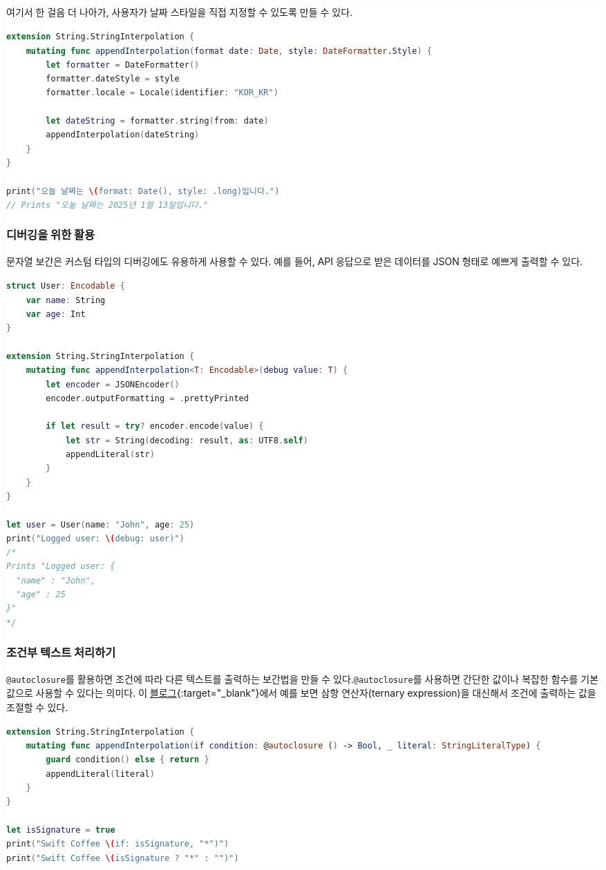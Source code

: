 여기서 한 걸음 더 나아가, 사용자가 날짜 스타일을 직접 지정할 수 있도록 만들 수 있다.
```swift
extension String.StringInterpolation {
    mutating func appendInterpolation(format date: Date, style: DateFormatter.Style) {
        let formatter = DateFormatter()
        formatter.dateStyle = style
        formatter.locale = Locale(identifier: "KOR_KR")

        let dateString = formatter.string(from: date)
        appendInterpolation(dateString)
    }
}

print("오늘 날짜는 \(format: Date(), style: .long)입니다.")
// Prints "오늘 날짜는 2025년 1월 13일입니다."
```

### 디버깅을 위한 활용
문자열 보간은 커스텀 타입의 디버깅에도 유용하게 사용할 수 있다. 예를 들어, API 응답으로 받은 데이터를 JSON 형태로 예쁘게 출력할 수 있다.
```swift
struct User: Encodable {
    var name: String
    var age: Int
}

extension String.StringInterpolation {
    mutating func appendInterpolation<T: Encodable>(debug value: T) {
        let encoder = JSONEncoder()
        encoder.outputFormatting = .prettyPrinted

        if let result = try? encoder.encode(value) {
            let str = String(decoding: result, as: UTF8.self)
            appendLiteral(str)
        }
    }
}

let user = User(name: "John", age: 25)
print("Logged user: \(debug: user)")
/*
Prints "Logged user: {
  "name" : "John",
  "age" : 25
}"
*/
```

### 조건부 텍스트 처리하기
`@autoclosure`를 활용하면 조건에 따라 다른 텍스트를 출력하는 보간법을 만들 수 있다.`@autoclosure`를 사용하면 간단한 값이나 복잡한 함수를 기본값으로 사용할 수 있다는 의미다. 이 [블로그](https://ericasadun.com/2018/12/12/the-beauty-of-swift-5-string-interpolation/){:target="_blank"}에서 예를 보면 삼항 연산자(ternary expression)을 대신해서 조건에 출력하는 값을 조절할 수 있다.
```swift
extension String.StringInterpolation {
    mutating func appendInterpolation(if condition: @autoclosure () -> Bool, _ literal: StringLiteralType) {
        guard condition() else { return }
        appendLiteral(literal)
    }
}

let isSignature = true
print("Swift Coffee \(if: isSignature, "*")")
print("Swift Coffee \(isSignature ? "*" : "")")

```